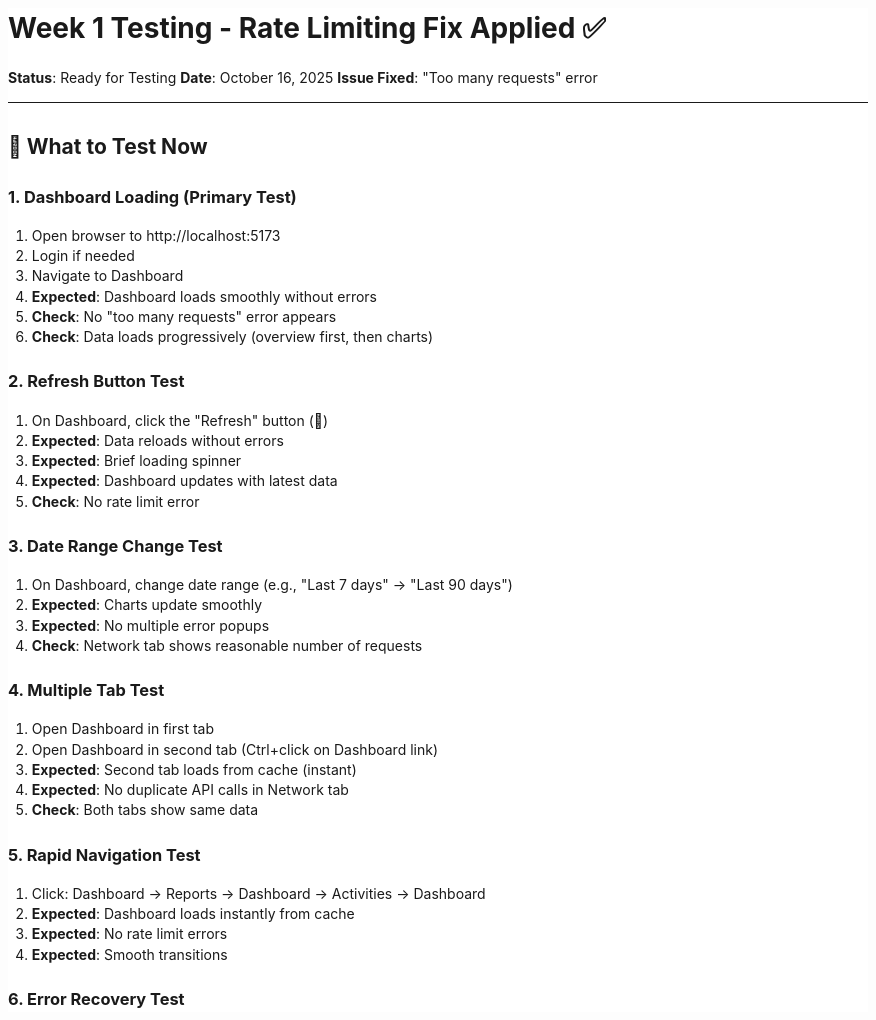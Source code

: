 # Week 1 Testing - Rate Limiting Fix Applied ✅

**Status**: Ready for Testing
**Date**: October 16, 2025
**Issue Fixed**: "Too many requests" error

---

## 🎯 What to Test Now

### 1. Dashboard Loading (Primary Test)

1. Open browser to http://localhost:5173
2. Login if needed
3. Navigate to Dashboard
4. **Expected**: Dashboard loads smoothly without errors
5. **Check**: No "too many requests" error appears
6. **Check**: Data loads progressively (overview first, then charts)

### 2. Refresh Button Test

1. On Dashboard, click the "Refresh" button (🔄)
2. **Expected**: Data reloads without errors
3. **Expected**: Brief loading spinner
4. **Expected**: Dashboard updates with latest data
5. **Check**: No rate limit error

### 3. Date Range Change Test

1. On Dashboard, change date range (e.g., "Last 7 days" → "Last 90 days")
2. **Expected**: Charts update smoothly
3. **Expected**: No multiple error popups
4. **Check**: Network tab shows reasonable number of requests

### 4. Multiple Tab Test

1. Open Dashboard in first tab
2. Open Dashboard in second tab (Ctrl+click on Dashboard link)
3. **Expected**: Second tab loads from cache (instant)
4. **Expected**: No duplicate API calls in Network tab
5. **Check**: Both tabs show same data

### 5. Rapid Navigation Test

1. Click: Dashboard → Reports → Dashboard → Activities → Dashboard
2. **Expected**: Dashboard loads instantly from cache
3. **Expected**: No rate limit errors
4. **Expected**: Smooth transitions

### 6. Error Recovery Test
